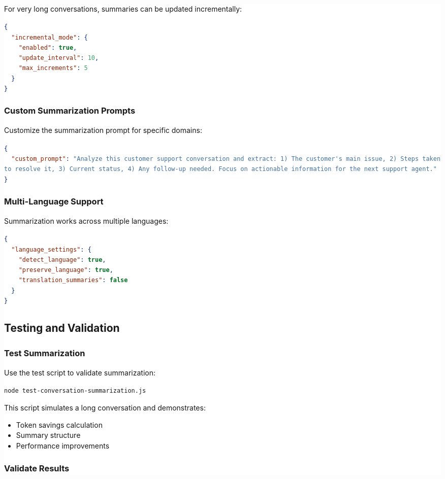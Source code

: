 For very long conversations, summaries can be updated incrementally:

```json
{
  "incremental_mode": {
    "enabled": true,
    "update_interval": 10,
    "max_increments": 5
  }
}
```

### Custom Summarization Prompts

Customize the summarization prompt for specific domains:

```json
{
  "custom_prompt": "Analyze this customer support conversation and extract: 1) The customer's main issue, 2) Steps taken to resolve it, 3) Current status, 4) Any follow-up needed. Focus on actionable information for the next support agent."
}
```

### Multi-Language Support

Summarization works across multiple languages:

```json
{
  "language_settings": {
    "detect_language": true,
    "preserve_language": true,
    "translation_summaries": false
  }
}
```

## Testing and Validation

### Test Summarization

Use the test script to validate summarization:

```bash
node test-conversation-summarization.js
```

This script simulates a long conversation and demonstrates:

- Token savings calculation
- Summary structure
- Performance improvements

### Validate Results
